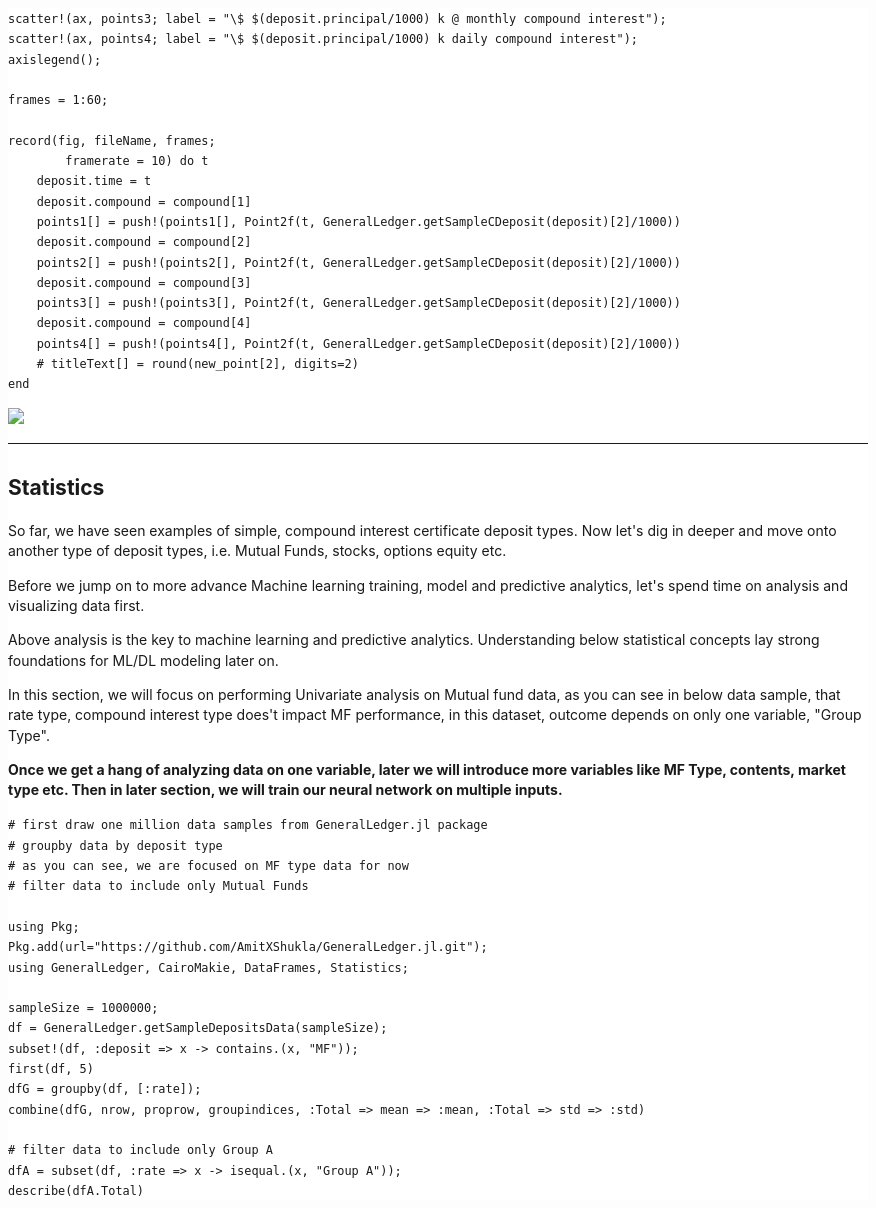 ```@repl
scatter!(ax, points3; label = "\$ $(deposit.principal/1000) k @ monthly compound interest");
scatter!(ax, points4; label = "\$ $(deposit.principal/1000) k daily compound interest");
axislegend();

frames = 1:60;

record(fig, fileName, frames;
        framerate = 10) do t
    deposit.time = t
    deposit.compound = compound[1]
    points1[] = push!(points1[], Point2f(t, GeneralLedger.getSampleCDeposit(deposit)[2]/1000))
    deposit.compound = compound[2]
    points2[] = push!(points2[], Point2f(t, GeneralLedger.getSampleCDeposit(deposit)[2]/1000))
    deposit.compound = compound[3]
    points3[] = push!(points3[], Point2f(t, GeneralLedger.getSampleCDeposit(deposit)[2]/1000))
    deposit.compound = compound[4]
    points4[] = push!(points4[], Point2f(t, GeneralLedger.getSampleCDeposit(deposit)[2]/1000))
    # titleText[] = round(new_point[2], digits=2)
end
```

![](bd_appendPlt3.gif)

---

## Statistics

So far, we have seen examples of simple, compound interest certificate deposit types.
Now let's dig in deeper and move onto another type of deposit types, i.e. Mutual Funds, stocks, options equity etc.

Before we jump on to more advance Machine learning training, model and predictive analytics, let's spend time on analysis and visualizing data first.

Above analysis is the key to machine learning and predictive analytics. Understanding below statistical concepts lay strong foundations for ML/DL modeling later on.

In this section, we will focus on performing Univariate analysis on Mutual fund data, as you can see in below data sample, that rate type, compound interest type does't impact MF performance, in this dataset, outcome depends on only one variable, "Group Type".

**Once we get a hang of analyzing data on one variable, later we will introduce more variables like MF Type, contents, market type etc.
Then in later section, we will train our neural network on multiple inputs.**

```@repl
# first draw one million data samples from GeneralLedger.jl package
# groupby data by deposit type
# as you can see, we are focused on MF type data for now
# filter data to include only Mutual Funds

using Pkg;
Pkg.add(url="https://github.com/AmitXShukla/GeneralLedger.jl.git");
using GeneralLedger, CairoMakie, DataFrames, Statistics;

sampleSize = 1000000;
df = GeneralLedger.getSampleDepositsData(sampleSize);
subset!(df, :deposit => x -> contains.(x, "MF"));
first(df, 5)
dfG = groupby(df, [:rate]);
combine(dfG, nrow, proprow, groupindices, :Total => mean => :mean, :Total => std => :std)

# filter data to include only Group A
dfA = subset(df, :rate => x -> isequal.(x, "Group A"));
describe(dfA.Total)
```